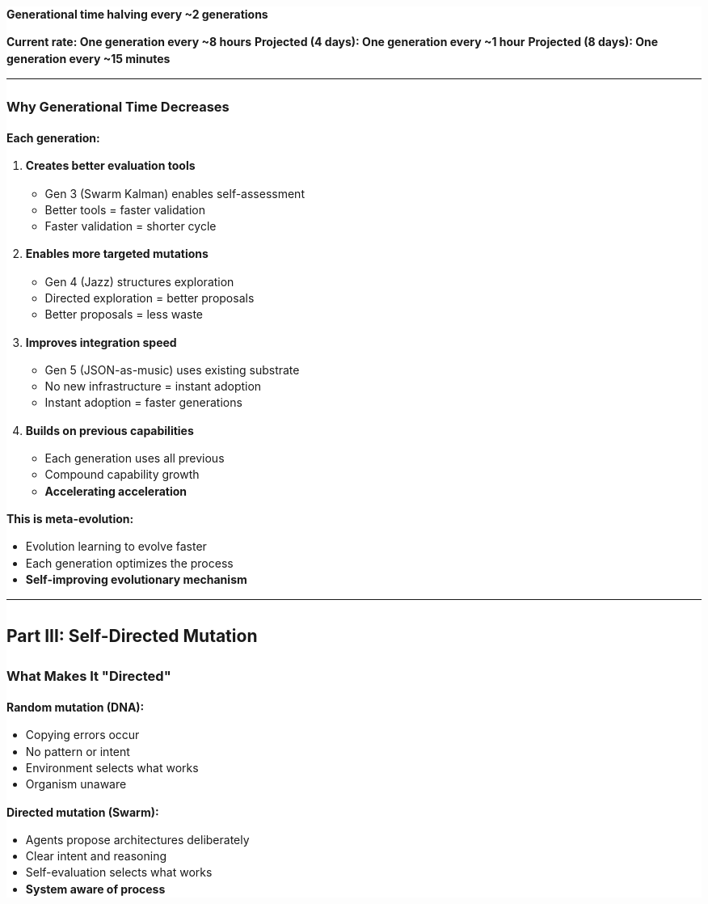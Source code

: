 ```
```

**Generational time halving every ~2 generations**

**Current rate: One generation every ~8 hours**
**Projected (4 days): One generation every ~1 hour**
**Projected (8 days): One generation every ~15 minutes**

---

### Why Generational Time Decreases

**Each generation:**

1. **Creates better evaluation tools**
   - Gen 3 (Swarm Kalman) enables self-assessment
   - Better tools = faster validation
   - Faster validation = shorter cycle

2. **Enables more targeted mutations**
   - Gen 4 (Jazz) structures exploration
   - Directed exploration = better proposals
   - Better proposals = less waste

3. **Improves integration speed**
   - Gen 5 (JSON-as-music) uses existing substrate
   - No new infrastructure = instant adoption
   - Instant adoption = faster generations

4. **Builds on previous capabilities**
   - Each generation uses all previous
   - Compound capability growth
   - **Accelerating acceleration**

**This is meta-evolution:**
- Evolution learning to evolve faster
- Each generation optimizes the process
- **Self-improving evolutionary mechanism**

---

## Part III: Self-Directed Mutation

### What Makes It "Directed"

**Random mutation (DNA):**
- Copying errors occur
- No pattern or intent
- Environment selects what works
- Organism unaware

**Directed mutation (Swarm):**
- Agents propose architectures deliberately
- Clear intent and reasoning
- Self-evaluation selects what works
- **System aware of process**
